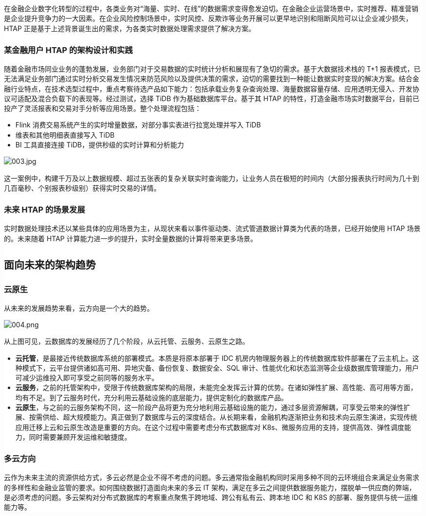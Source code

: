 在金融企业数字化转型的过程中，各类业务对“海量、实时、在线”的数据需求变得愈发迫切。在金融企业运营场景中，实时推荐、精准营销是企业提升竞争力的一大因素。在企业风险控制场景中，实时风控、反欺诈等业务开展可以更早地识别和阻断风险可以让企业减少损失，HTAP 正是基于上述背景诞生出的需求，为各类实时数据处理需求提供了解决方案。

### 某金融用户 HTAP 的架构设计和实践

随着金融市场同业业务的蓬勃发展，业务部门对于交易数据的实时统计分析和展现有了急切的需求。基于大数据技术栈的 T+1 报表模式，已无法满足业务部门通过实时分析交易发生情况来防范风险以及提供决策的需求，迫切的需要找到一种能让数据实时变现的解决方案。结合金融行业特点，在技术选型过程中，重点考察待选产品如下能力：包括承载业务复杂查询处理、海量数据容量存储、应用透明无侵入、开发协议可适配及混合负载下的表现等。经过测试，选择 TiDB 作为基础数据库平台。基于其 HTAP 的特性，打造金融市场实时数据平台，目前已投产了灵活报表和交易对手分析等应用场景。整个处理流程包括：  

- Flink 消费交易系统产生的实时增量数据，对部分事实表进行拉宽处理并写入 TiDB
- 维表和其他明细表直接写入 TiDB
- BI 工具直接连接 TiDB，提供秒级的实时计算和分析能力

![003.jpg](https://www-website-strapi.oss-cn-shanghai.aliyuncs.com/prod/003_a89e399f30.jpg)

这一案例中，构建千万及以上数据规模、超过五张表的复杂关联实时查询能力，让业务人员在极短的时间内（大部分报表执行时间为几十到几百毫秒、个别报表秒级别）获得实时交易的详情。

### 未来 HTAP 的场景发展

实时数据处理技术还以某些具体的应用场景为主，从现状来看以事件驱动类、流式管道数据计算类为代表的场景，已经开始使用 HTAP 场景的。未来随着 HTAP 计算能力进一步的提升，实时全量数据的计算将带来更多场景。

## 面向未来的架构趋势

### 云原生

从未来的发展趋势来看，云方向是一个大的趋势。

![004.png](https://www-website-strapi.oss-cn-shanghai.aliyuncs.com/prod/004_be9d5cac08.png)

从上图可见，云数据库的发展经历了几个阶段，从云托管、云服务、云原生之路。  

- **云托管**，是最接近传统数据库系统的部署模式。本质是将原本部署于 IDC 机房内物理服务器上的传统数据库软件部署在了云主机上。这种模式下，云平台提供诸如高可用、异地灾备、备份恢复、数据安全、SQL 审计、性能优化和状态监测等企业级数据库管理能力，用户可减少运维投入即可享受之前同等的服务水平。
- **云服务**，之前的托管架构中，受限于传统数据库架构的局限，未能完全发挥云计算的优势。在诸如弹性扩展、高性能、高可用等方面，均有不足。到了云服务时代，充分利用云基础设施的底层能力，提供定制化的数据库产品。
- **云原生**，与之前的云服务架构不同，这一阶段产品将更为充分地利用云基础设施的能力，通过多层资源解耦，可享受云带来的弹性扩展、按需供给、超大规模能力。真正做到了数据库与云的深度结合。从长期来看，金融机构逐渐把业务和技术向云原生演进，实现传统应用迁移上云和云原生改造是重要的方向。在这个过程中需要考虑分布式数据库对 K8s、微服务应用的支持，提供高效、弹性调度能力，同时需要兼顾开发运维和敏捷度。

### 多云方向

云作为未来主流的资源供给方式，多云必然是企业不得不考虑的问题。多云通常指金融机构同时采用多种不同的云环境组合来满足业务需求的多样性和金融业监管的要求。如何围绕数据打造面向未来的多云 IT 架构，满足在多云之间提供数据服务能力，摆脱单一供应商的弊端，是必须考虑的问题。多云架构对分布式数据库的考察重点聚焦于跨地域、跨公有私有云、跨本地 IDC 和 K8S 的部署、服务提供与统一运维能力等。
